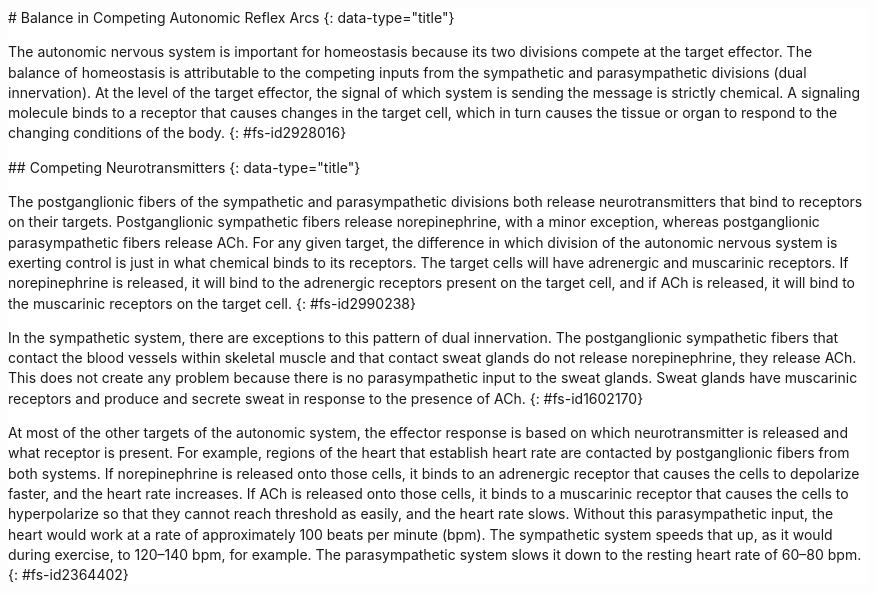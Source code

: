 </div>
</section>
</section>
<section data-depth="1" id="fs-id2351656" markdown="1">
# Balance in Competing Autonomic Reflex Arcs
{: data-type="title"}

The autonomic nervous system is important for homeostasis because its
two divisions compete at the target effector. The balance of homeostasis
is attributable to the competing inputs from the sympathetic and
parasympathetic divisions (dual innervation). At the level of the target
effector, the signal of which system is sending the message is strictly
chemical. A signaling molecule binds to a receptor that causes changes
in the target cell, which in turn causes the tissue or organ to respond
to the changing conditions of the body.
{: #fs-id2928016}

<section data-depth="2" id="fs-id2190675" markdown="1">
## Competing Neurotransmitters
{: data-type="title"}

The postganglionic fibers of the sympathetic and parasympathetic
divisions both release neurotransmitters that bind to receptors on their
targets. Postganglionic sympathetic fibers release norepinephrine, with
a minor exception, whereas postganglionic parasympathetic fibers release
ACh. For any given target, the difference in which division of the
autonomic nervous system is exerting control is just in what chemical
binds to its receptors. The target cells will have adrenergic and
muscarinic receptors. If norepinephrine is released, it will bind to the
adrenergic receptors present on the target cell, and if ACh is released,
it will bind to the muscarinic receptors on the target cell.
{: #fs-id2990238}

In the sympathetic system, there are exceptions to this pattern of dual
innervation. The postganglionic sympathetic fibers that contact the
blood vessels within skeletal muscle and that contact sweat glands do
not release norepinephrine, they release ACh. This does not create any
problem because there is no parasympathetic input to the sweat glands.
Sweat glands have muscarinic receptors and produce and secrete sweat in
response to the presence of ACh.
{: #fs-id1602170}

At most of the other targets of the autonomic system, the effector
response is based on which neurotransmitter is released and what
receptor is present. For example, regions of the heart that establish
heart rate are contacted by postganglionic fibers from both systems. If
norepinephrine is released onto those cells, it binds to an adrenergic
receptor that causes the cells to depolarize faster, and the heart rate
increases. If ACh is released onto those cells, it binds to a muscarinic
receptor that causes the cells to hyperpolarize so that they cannot
reach threshold as easily, and the heart rate slows. Without this
parasympathetic input, the heart would work at a rate of approximately
100 beats per minute (bpm). The sympathetic system speeds that up, as it
would during exercise, to 120–140 bpm, for example. The parasympathetic
system slows it down to the resting heart rate of 60–80 bpm.
{: #fs-id2364402}
